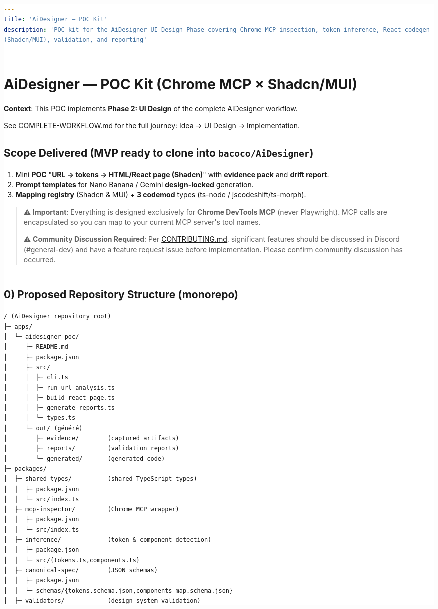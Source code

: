 ```yaml
---
title: 'AiDesigner — POC Kit'
description: 'POC kit for the AiDesigner UI Design Phase covering Chrome MCP inspection, token inference, React codegen (Shadcn/MUI), validation, and reporting'
---
```


# AiDesigner — POC Kit (Chrome MCP × Shadcn/MUI)

**Context**: This POC implements **Phase 2: UI Design** of the complete AiDesigner workflow.

See [COMPLETE-WORKFLOW.md](COMPLETE-WORKFLOW.md) for the full journey: Idea → UI Design → Implementation.

## Scope Delivered (MVP ready to clone into `bacoco/AiDesigner`)

1. Mini **POC** "**URL → tokens → HTML/React page (Shadcn)**" with **evidence pack** and **drift report**.
2. **Prompt templates** for Nano Banana / Gemini **design-locked** generation.
3. **Mapping registry** (Shadcn & MUI) + **3 codemod** types (ts-node / jscodeshift/ts-morph).

> ⚠️ **Important**: Everything is designed exclusively for **Chrome DevTools MCP** (never Playwright). MCP calls are encapsulated so you can map to your current MCP server's tool names.
>
> ⚠️ **Community Discussion Required**: Per [CONTRIBUTING.md](../CONTRIBUTING.md), significant features should be discussed in Discord (#general-dev) and have a feature request issue before implementation. Please confirm community discussion has occurred.

---

## 0) Proposed Repository Structure (monorepo)

```text
/ (AiDesigner repository root)
├─ apps/
│  └─ aidesigner-poc/
│     ├─ README.md
│     ├─ package.json
│     ├─ src/
│     │  ├─ cli.ts
│     │  ├─ run-url-analysis.ts
│     │  ├─ build-react-page.ts
│     │  ├─ generate-reports.ts
│     │  └─ types.ts
│     └─ out/ (généré)
│        ├─ evidence/        (captured artifacts)
│        ├─ reports/         (validation reports)
│        └─ generated/       (generated code)
├─ packages/
│  ├─ shared-types/          (shared TypeScript types)
│  │  ├─ package.json
│  │  └─ src/index.ts
│  ├─ mcp-inspector/         (Chrome MCP wrapper)
│  │  ├─ package.json
│  │  └─ src/index.ts
│  ├─ inference/             (token & component detection)
│  │  ├─ package.json
│  │  └─ src/{tokens.ts,components.ts}
│  ├─ canonical-spec/        (JSON schemas)
│  │  ├─ package.json
│  │  └─ schemas/{tokens.schema.json,components-map.schema.json}
│  ├─ validators/            (design system validation)
```
